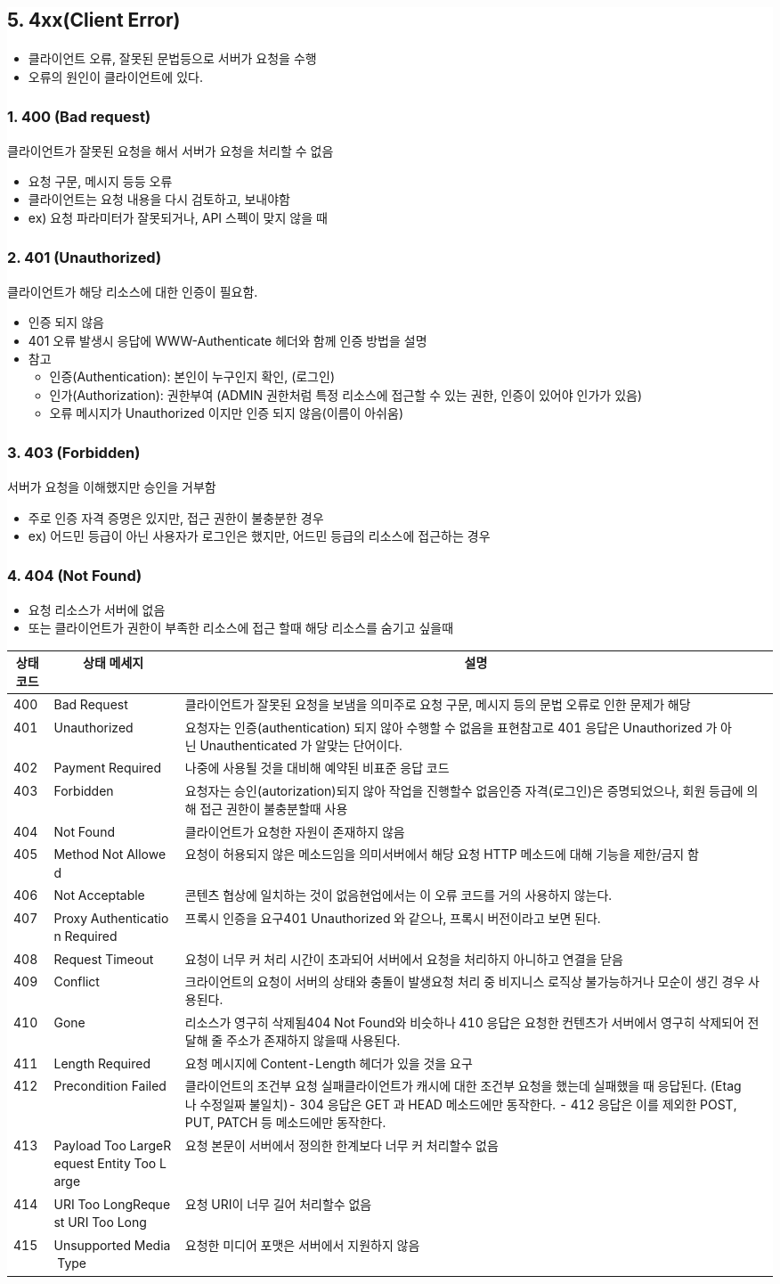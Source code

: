 ## 5. 4xx(Client Error)

- 클라이언트 오류, 잘못된 문법등으로 서버가 요청을 수행
- 오류의 원인이 클라이언트에 있다.

### 1. 400 (Bad request)

클라이언트가 잘못된 요청을 해서 서버가 요청을 처리할 수 없음

- 요청 구문, 메시지 등등 오류
- 클라이언트는 요청 내용을 다시 검토하고, 보내야함
- ex) 요청 파라미터가 잘못되거나, API 스펙이 맞지 않을 때

### 2. 401 (Unauthorized)

클라이언트가 해당 리소스에 대한 인증이 필요함.

- 인증 되지 않음
- 401 오류 발생시 응답에  WWW-Authenticate 헤더와 함께 인증 방법을 설명
- 참고
    - 인증(Authentication): 본인이 누구인지 확인, (로그인)
    - 인가(Authorization): 권한부여 (ADMIN 권한처럼 특정 리소스에 접근할 수 있는 권한, 인증이 있어야 인가가 있음)
    - 오류 메시지가 Unauthorized 이지만 인증 되지 않음(이름이 아쉬움)

### 3. 403 (Forbidden)

서버가 요청을 이해했지만 승인을 거부함

- 주로 인증 자격 증명은 있지만, 접근 권한이 불충분한 경우
- ex) 어드민 등급이 아닌 사용자가 로그인은 했지만, 어드민 등급의 리소스에 접근하는 경우

### 4. 404 (Not Found)

- 요청 리소스가 서버에 없음
- 또는 클라이언트가 권한이 부족한 리소스에 접근 할때 해당 리소스를 숨기고 싶을때

| 상태 코드 | 상태 메세지 | 설명 |
| --- | --- | --- |
| 400 | Bad Request | 클라이언트가 잘못된 요청을 보냄을 의미주로 요청 구문, 메시지 등의 문법 오류로 인한 문제가 해당 |
| 401 | Unauthorized | 요청자는 인증(authentication) 되지 않아 수행할 수 없음을 표현참고로 401 응답은 Unauthorized 가 아닌 Unauthenticated 가 알맞는 단어이다. |
| 402 | Payment Required | 나중에 사용될 것을 대비해 예약된 비표준 응답 코드 |
| 403 | Forbidden | 요청자는 승인(autorization)되지 않아 작업을 진행할수 없음인증 자격(로그인)은 증명되었으나, 회원 등급에 의해 접근 권한이 불충분할때 사용 |
| 404 | Not Found | 클라이언트가 요청한 자원이 존재하지 않음 |
| 405 | Method Not Allowed | 요청이 허용되지 않은 메소드임을 의미서버에서 해당 요청 HTTP 메소드에 대해 기능을 제한/금지 함 |
| 406 | Not Acceptable | 콘텐츠 협상에 일치하는 것이 없음현업에서는 이 오류 코드를 거의 사용하지 않는다. |
| 407 | Proxy Authentication Required | 프록시 인증을 요구401 Unauthorized 와 같으나, 프록시 버전이라고 보면 된다. |
| 408 | Request Timeout | 요청이 너무 커 처리 시간이 초과되어 서버에서 요청을 처리하지 아니하고 연결을 닫음 |
| 409 | Conflict | 크라이언트의 요청이 서버의 상태와 충돌이 발생요청 처리 중 비지니스 로직상 불가능하거나 모순이 생긴 경우 사용된다. |
| 410 | Gone | 리소스가 영구히 삭제됨404 Not Found와 비슷하나 410 응답은 요청한 컨텐츠가 서버에서 영구히 삭제되어 전달해 줄 주소가 존재하지 않을때 사용된다. |
| 411 | Length Required | 요청 메시지에 Content-Length 헤더가 있을 것을 요구 |
| 412 | Precondition Failed | 클라이언트의 조건부 요청 실패클라이언트가 캐시에 대한 조건부 요청을 했는데 실패했을 때 응답된다. (Etag나 수정일짜 불일치)- 304 응답은 GET 과 HEAD 메소드에만 동작한다. - 412 응답은 이를 제외한 POST, PUT, PATCH 등 메소드에만 동작한다. |
| 413 | Payload Too LargeRequest Entity Too Large | 요청 본문이 서버에서 정의한 한계보다 너무 커 처리할수 없음 |
| 414 | URI Too LongRequest URI Too Long | 요청 URI이 너무 길어 처리할수 없음 |
| 415 | Unsupported Media Type | 요청한 미디어 포맷은 서버에서 지원하지 않음 |